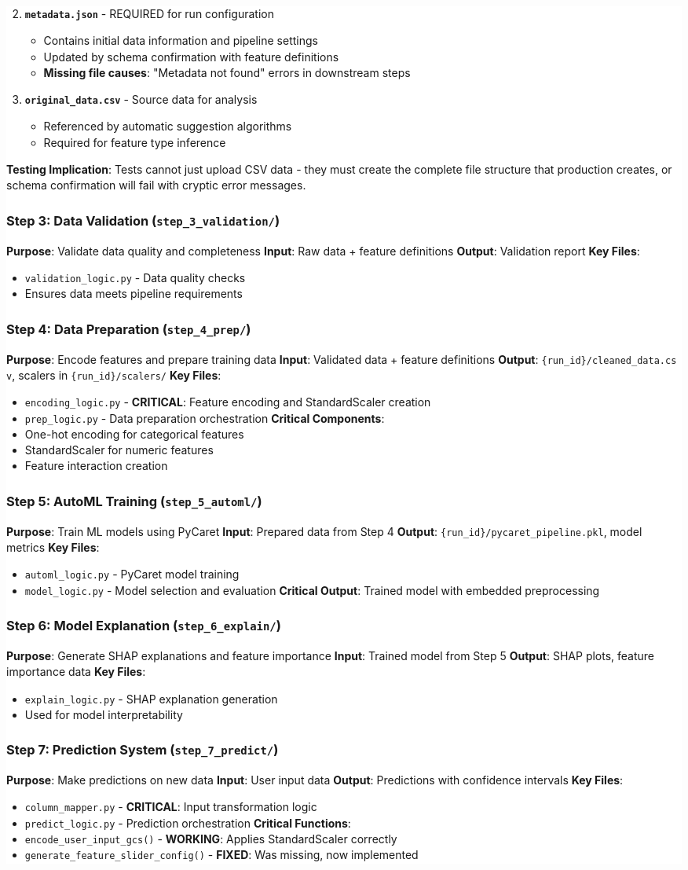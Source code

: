 2. **`metadata.json`** - REQUIRED for run configuration
   - Contains initial data information and pipeline settings
   - Updated by schema confirmation with feature definitions
   - **Missing file causes**: "Metadata not found" errors in downstream steps

3. **`original_data.csv`** - Source data for analysis
   - Referenced by automatic suggestion algorithms
   - Required for feature type inference

**Testing Implication**: Tests cannot just upload CSV data - they must create the complete file structure that production creates, or schema confirmation will fail with cryptic error messages.

### Step 3: Data Validation (`step_3_validation/`)
**Purpose**: Validate data quality and completeness
**Input**: Raw data + feature definitions
**Output**: Validation report
**Key Files**:
- `validation_logic.py` - Data quality checks
- Ensures data meets pipeline requirements

### Step 4: Data Preparation (`step_4_prep/`)
**Purpose**: Encode features and prepare training data
**Input**: Validated data + feature definitions
**Output**: `{run_id}/cleaned_data.csv`, scalers in `{run_id}/scalers/`
**Key Files**:
- `encoding_logic.py` - **CRITICAL**: Feature encoding and StandardScaler creation
- `prep_logic.py` - Data preparation orchestration
**Critical Components**:
- One-hot encoding for categorical features
- StandardScaler for numeric features
- Feature interaction creation

### Step 5: AutoML Training (`step_5_automl/`)
**Purpose**: Train ML models using PyCaret
**Input**: Prepared data from Step 4
**Output**: `{run_id}/pycaret_pipeline.pkl`, model metrics
**Key Files**:
- `automl_logic.py` - PyCaret model training
- `model_logic.py` - Model selection and evaluation
**Critical Output**: Trained model with embedded preprocessing

### Step 6: Model Explanation (`step_6_explain/`)
**Purpose**: Generate SHAP explanations and feature importance
**Input**: Trained model from Step 5
**Output**: SHAP plots, feature importance data
**Key Files**:
- `explain_logic.py` - SHAP explanation generation
- Used for model interpretability

### Step 7: Prediction System (`step_7_predict/`)
**Purpose**: Make predictions on new data
**Input**: User input data
**Output**: Predictions with confidence intervals
**Key Files**:
- `column_mapper.py` - **CRITICAL**: Input transformation logic
- `predict_logic.py` - Prediction orchestration
**Critical Functions**:
- `encode_user_input_gcs()` - **WORKING**: Applies StandardScaler correctly
- `generate_feature_slider_config()` - **FIXED**: Was missing, now implemented
